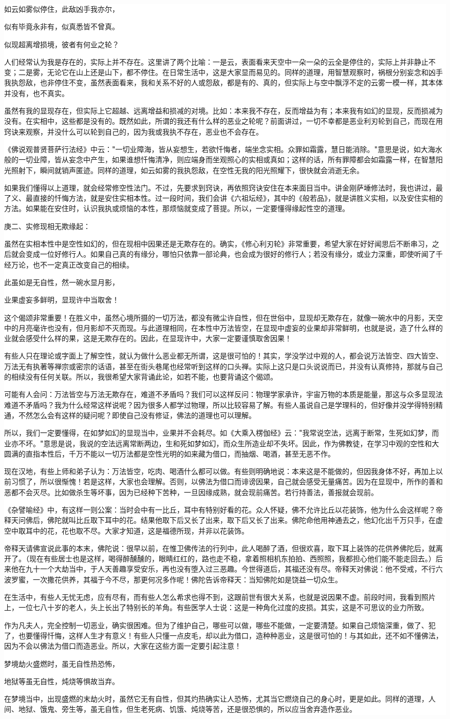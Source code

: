 如云如雾似停住，此敌凶手我亦尔，

似有毕竟永非有，似真悉皆不曾真。

似现超离增损境，彼者有何业之轮？

人们经常认为我是存在的，实际上并不存在。这里讲了两个比喻：一是云，表面看来天空中一朵一朵的云全是停住的，实际上并非静止不变；二是雾，无论它在山上还是山下，都不停住。在日常生活中，这是大家显而易见的。同样的道理，用智慧观察时，祸根分别妄念和凶手我执怨敌，也非停住不变，虽然表面看来，我和关系不好的人或怨敌，都是有的、真的，但实际上与空中飘浮不定的云雾一模一样，其本体并没有，也不真实。

虽然有我的显现存在，但实际上它超越、远离增益和损减的对境。比如：本来我不存在，反而增益为有；本来我有如幻的显现，反而损减为没有。在实相中，这些都是没有的。既然如此，所谓的我还有什么样的恶业之轮呢？前面讲过，一切不幸都是恶业利刃轮到自己，而现在用窍诀来观察，并没什么可以轮到自己的，因为我或我执不存在，恶业也不会存在。

《佛说观普贤菩萨行法经》中云："一切业障海，皆从妄想生，若欲忏悔者，端坐念实相。众罪如霜露，慧日能消除。"意思是说，如大海水般的一切业障，皆从妄念中产生，如果谁想忏悔清净，则应端身而坐观照心的实相或真如；这样的话，所有罪障都会如霜露一样，在智慧阳光照射下，瞬间就销声匿迹。同样的道理，如云如雾的我执怨敌，在空性无我的阳光照耀下，很快就会消逝无余。

如果我们懂得以上道理，就会经常修空性法门。不过，先要求到窍诀，再依照窍诀安住在本来面目当中。讲金刚萨埵修法时，我也讲过，最了义、最直接的忏悔方法，就是安住实相本性。过一段时间，我们会讲《六祖坛经》，其中的《般若品》，就是讲胜义实相，以及安住实相的方法。如果能在安住时，认识我执或烦恼的本性，那烦恼就变成了菩提。所以，一定要懂得缘起性空的道理。

庚二、实修现相无欺缘起：

虽然在实相本性中是空性如幻的，但在现相中因果还是无欺存在的。确实，《修心利刃轮》非常重要，希望大家在好好闻思后不断串习，之后就会变成一位好修行人。如果自己真的有缘分，哪怕只依靠一部论典，也会成为很好的修行人；若没有缘分，或业力深重，即使听闻了千经万论，也不一定真正改变自己的相续。

此虽如是无自性，然一碗水显月影，

业果虚妄多鲜明，显现许中当取舍！

这个偈颂非常重要！在胜义中，虽然心境所摄的一切万法，都没有微尘许自性，但在世俗中，显现却无欺存在，就像一碗水中的月影，天空中的月亮毫许也没有，但月影却不灭而现。与此道理相同，在本性中万法皆空，在显现中虚妄的业果却非常鲜明，也就是说，造了什么样的业就会感受什么样的果，这是无欺存在的。因此，在显现许中，大家一定要谨慎取舍因果！

有些人只在理论或字面上了解空性，就认为做什么恶业都无所谓，这是很可怕的！其实，学没学过中观的人，都会说万法皆空、四大皆空、万法无有执著等禅宗或密宗的话语，甚至在街头巷尾也经常听到这样的口头禅。实际上这只是口头说说而已，并没有认真修持，那就与自己的相续没有任何关联。所以，我很希望大家背诵此论，如若不能，也要背诵这个偈颂。

可能有人会问：万法皆空与万法无欺存在，难道不矛盾吗？我们可以这样反问：物理学家承许，宇宙万物的本质是能量，那这与众多显现法难道不矛盾吗？我为什么经常这样说呢？因为很多人都学过物理，所以比较容易了解。有些人虽说自己是学理科的，但好像并没学得特别精通，不然怎么会有这样的疑问呢？即使自己没有修证，佛法的道理也可以理解。

所以，我们一定要懂得，在如梦如幻的显现当中，业果并不会耗尽。如《大乘入楞伽经》云："我常说空法，远离于断常，生死如幻梦，而业亦不坏。"意思是说，我说的空法远离常断两边，生和死如梦如幻，而众生所造业却不失坏。因此，作为佛教徒，在学习中观的空性和大圆满的直指本性后，千万不能以一切万法都是空性光明的如来藏为借口，而抽烟、喝酒，甚至无恶不作。

现在汉地，有些上师和弟子认为：万法皆空，吃肉、喝酒什么都可以做。有些则明确地说：本来这是不能做的，但因我身体不好，再加上以前习惯了，所以很惭愧！若是这样，大家也会理解。否则，以佛法为借口而诽谤因果，自己就会感受无量痛苦。因为在显现中，所作的善和恶都不会灭尽。比如做杀生等坏事，因为已经种下苦种，一旦因缘成熟，就会现前痛苦。若行持善法，善报就会现前。

《杂譬喻经》中，有这样一则公案：当时会中有一比丘，耳中有特别好看的花。众人怀疑，佛不允许比丘以花装饰，他为什么会这样呢？帝释天问佛后，佛陀就叫比丘取下耳中的花。结果他取下后又长了出来，取下后又长了出来。佛陀命他用神通去之，他幻化出千万只手，在虚空中取耳中的花，花也取不尽。大家才知道，这是福德所现，并非以花装饰。

帝释天请佛宣说此事的本末，佛陀说：很早以前，在惟卫佛传法的行列中，此人喝醉了酒，但很欢喜，取下耳上装饰的花供养佛陀后，就离开了。（现在有些居士也是这样，喝得醉醺醺的，眼睛红红的，路也走不稳，拿着照相机东拍拍、西照照，我都担心他们能不能走回去。）后来他在九十一个大劫当中，于人天善趣享受安乐，再也没有堕入过三恶趣。今世得道后，其福还没有尽。帝释天对佛说：他不受戒，不行六波罗蜜，一次撒花供养，其福于今不尽，那更何况多作呢！佛陀告诉帝释天：当知佛陀如是饶益一切众生。

在生活中，有些人无忧无虑，应有尽有，而有些人怎么希求也得不到，这跟前世有很大关系，也就是说因果不虚。前段时间，我看到照片上，一位七八十岁的老人，头上长出了特别长的羊角。有些医学人士说：这是一种角化过度的皮损。其实，这是不可思议的业力所致。

作为凡夫人，完全控制一切恶业，确实很困难。但为了维护自己，哪些可以做，哪些不能做，一定要清楚。如果自己烦恼深重，做了、犯了，也要懂得忏悔，这样人生才有意义！有些人只懂一点皮毛，却以此为借口，造种种恶业，这是很可怕的！与其如此，还不如不懂佛法，因为不会以佛法为借口而造恶业。所以，大家在这些方面一定要引起注意！

梦境劫火盛燃时，虽无自性热恐怖，

地狱等虽无自性，炖烧等惧故当弃。

在梦境当中，出现盛燃的末劫火时，虽然它无有自性，但其灼热确实让人恐怖，尤其当它燃烧自己的身心时，更是如此。同样的道理，人间、地狱、饿鬼、旁生等，虽无自性，但生老死病、饥饿、炖烧等苦，还是很恐惧的，所以应当舍弃造作恶业。
